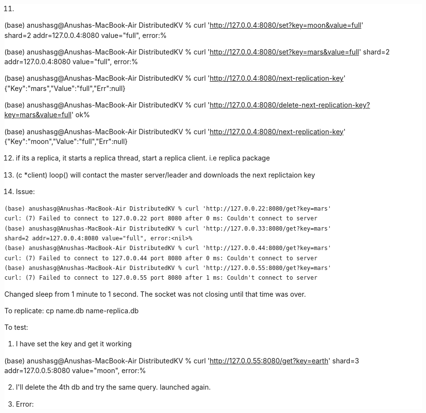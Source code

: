 

11. 
(base) anushasg@Anushas-MacBook-Air DistributedKV % curl 'http://127.0.0.4:8080/set?key=moon&value=full'   
shard=2 addr=127.0.0.4:8080 value="full", error:<nil>%   

(base) anushasg@Anushas-MacBook-Air DistributedKV % curl 'http://127.0.0.4:8080/set?key=mars&value=full'
shard=2 addr=127.0.0.4:8080 value="full", error:<nil>%   

(base) anushasg@Anushas-MacBook-Air DistributedKV % curl 'http://127.0.0.4:8080/next-replication-key'
{"Key":"mars","Value":"full","Err":null}

(base) anushasg@Anushas-MacBook-Air DistributedKV % curl 'http://127.0.0.4:8080/delete-next-replication-key?key=mars&value=full'
ok%                              

(base) anushasg@Anushas-MacBook-Air DistributedKV % curl 'http://127.0.0.4:8080/next-replication-key'
{"Key":"moon","Value":"full","Err":null}

12. if its a replica, it starts a replica thread, start a replica client. i.e replica package


13. (c *client) loop()  will contact the master server/leader and downloads the next replictaion key


14. Issue: 
```
(base) anushasg@Anushas-MacBook-Air DistributedKV % curl 'http://127.0.0.22:8080/get?key=mars'
curl: (7) Failed to connect to 127.0.0.22 port 8080 after 0 ms: Couldn't connect to server
(base) anushasg@Anushas-MacBook-Air DistributedKV % curl 'http://127.0.0.33:8080/get?key=mars'
shard=2 addr=127.0.0.4:8080 value="full", error:<nil>%                                                                      
(base) anushasg@Anushas-MacBook-Air DistributedKV % curl 'http://127.0.0.44:8080/get?key=mars'
curl: (7) Failed to connect to 127.0.0.44 port 8080 after 0 ms: Couldn't connect to server
(base) anushasg@Anushas-MacBook-Air DistributedKV % curl 'http://127.0.0.55:8080/get?key=mars'
curl: (7) Failed to connect to 127.0.0.55 port 8080 after 1 ms: Couldn't connect to server
```
Changed sleep from 1 minute to 1 second. The socket was not closing until that time was over.


To replicate:
cp name.db name-replica.db


To test:
1. I have set the key and get it working

(base) anushasg@Anushas-MacBook-Air DistributedKV % curl 'http://127.0.0.55:8080/get?key=earth'
shard=3 addr=127.0.0.5:8080 value="moon", error:<nil>%  

2. I'll delete the 4th db and try the same query.
launched again.

3. Error:
